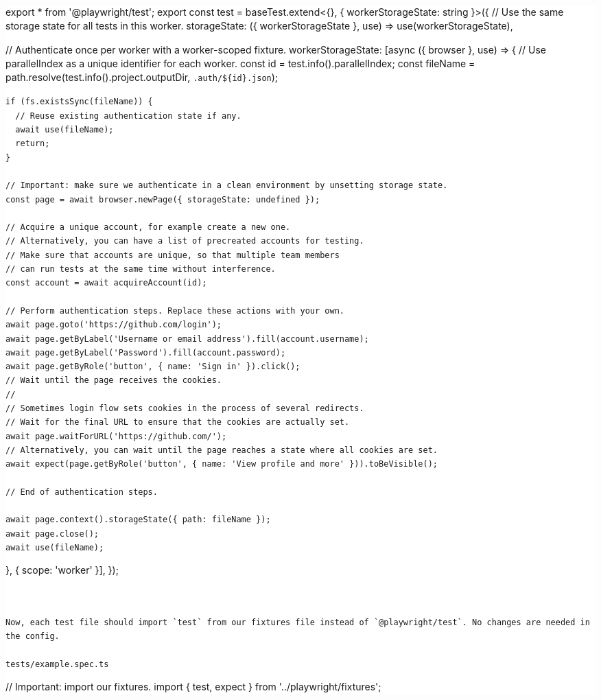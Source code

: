 export * from '@playwright/test';
export const test = baseTest.extend<{}, { workerStorageState: string }>({
  // Use the same storage state for all tests in this worker.
  storageState: ({ workerStorageState }, use) => use(workerStorageState),

  // Authenticate once per worker with a worker-scoped fixture.
  workerStorageState: [async ({ browser }, use) => {
    // Use parallelIndex as a unique identifier for each worker.
    const id = test.info().parallelIndex;
    const fileName = path.resolve(test.info().project.outputDir, `.auth/${id}.json`);

    if (fs.existsSync(fileName)) {
      // Reuse existing authentication state if any.
      await use(fileName);
      return;
    }

    // Important: make sure we authenticate in a clean environment by unsetting storage state.
    const page = await browser.newPage({ storageState: undefined });

    // Acquire a unique account, for example create a new one.
    // Alternatively, you can have a list of precreated accounts for testing.
    // Make sure that accounts are unique, so that multiple team members
    // can run tests at the same time without interference.
    const account = await acquireAccount(id);

    // Perform authentication steps. Replace these actions with your own.
    await page.goto('https://github.com/login');
    await page.getByLabel('Username or email address').fill(account.username);
    await page.getByLabel('Password').fill(account.password);
    await page.getByRole('button', { name: 'Sign in' }).click();
    // Wait until the page receives the cookies.
    //
    // Sometimes login flow sets cookies in the process of several redirects.
    // Wait for the final URL to ensure that the cookies are actually set.
    await page.waitForURL('https://github.com/');
    // Alternatively, you can wait until the page reaches a state where all cookies are set.
    await expect(page.getByRole('button', { name: 'View profile and more' })).toBeVisible();

    // End of authentication steps.

    await page.context().storageState({ path: fileName });
    await page.close();
    await use(fileName);
  }, { scope: 'worker' }],
});

```


Now, each test file should import `test` from our fixtures file instead of `@playwright/test`. No changes are needed in the config.

tests/example.spec.ts

```
// Important: import our fixtures.
import { test, expect } from '../playwright/fixtures';
